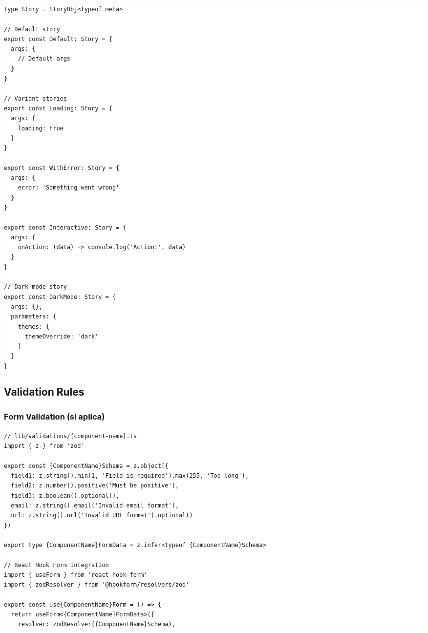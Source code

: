 ```tsx
type Story = StoryObj<typeof meta>

// Default story
export const Default: Story = {
  args: {
    // Default args
  }
}

// Variant stories
export const Loading: Story = {
  args: {
    loading: true
  }
}

export const WithError: Story = {
  args: {
    error: 'Something went wrong'
  }
}

export const Interactive: Story = {
  args: {
    onAction: (data) => console.log('Action:', data)
  }
}

// Dark mode story
export const DarkMode: Story = {
  args: {},
  parameters: {
    themes: {
      themeOverride: 'dark'
    }
  }
}
```

## Validation Rules
### Form Validation (si aplica)
```tsx
// lib/validations/{component-name}.ts
import { z } from 'zod'

export const {ComponentName}Schema = z.object({
  field1: z.string().min(1, 'Field is required').max(255, 'Too long'),
  field2: z.number().positive('Must be positive'),
  field3: z.boolean().optional(),
  email: z.string().email('Invalid email format'),
  url: z.string().url('Invalid URL format').optional()
})

export type {ComponentName}FormData = z.infer<typeof {ComponentName}Schema>

// React Hook Form integration
import { useForm } from 'react-hook-form'
import { zodResolver } from '@hookform/resolvers/zod'

export const use{ComponentName}Form = () => {
  return useForm<{ComponentName}FormData>({
    resolver: zodResolver({ComponentName}Schema),
```